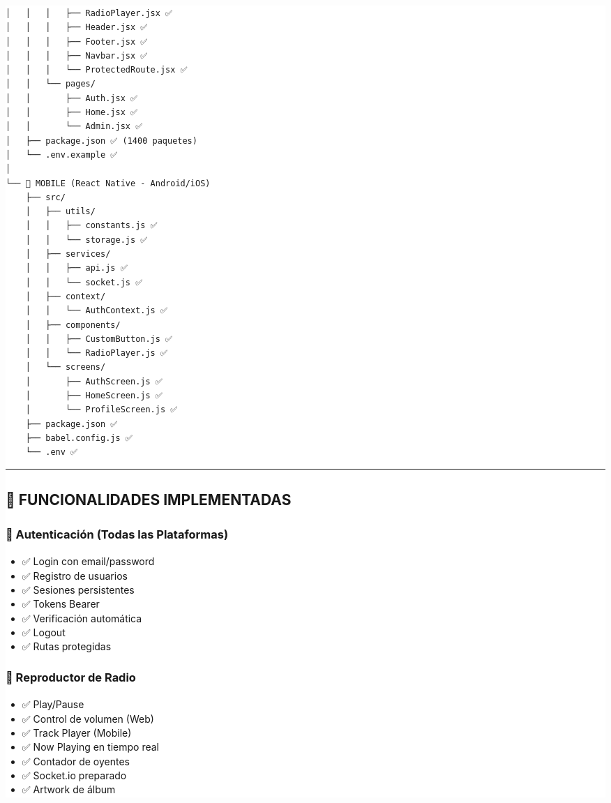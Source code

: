 ```
│   │   │   ├── RadioPlayer.jsx ✅
│   │   │   ├── Header.jsx ✅
│   │   │   ├── Footer.jsx ✅
│   │   │   ├── Navbar.jsx ✅
│   │   │   └── ProtectedRoute.jsx ✅
│   │   └── pages/
│   │       ├── Auth.jsx ✅
│   │       ├── Home.jsx ✅
│   │       └── Admin.jsx ✅
│   ├── package.json ✅ (1400 paquetes)
│   └── .env.example ✅
│
└── 📱 MOBILE (React Native - Android/iOS)
    ├── src/
    │   ├── utils/
    │   │   ├── constants.js ✅
    │   │   └── storage.js ✅
    │   ├── services/
    │   │   ├── api.js ✅
    │   │   └── socket.js ✅
    │   ├── context/
    │   │   └── AuthContext.js ✅
    │   ├── components/
    │   │   ├── CustomButton.js ✅
    │   │   └── RadioPlayer.js ✅
    │   └── screens/
    │       ├── AuthScreen.js ✅
    │       ├── HomeScreen.js ✅
    │       └── ProfileScreen.js ✅
    ├── package.json ✅
    ├── babel.config.js ✅
    └── .env ✅
```

---

## 🎯 FUNCIONALIDADES IMPLEMENTADAS

### 🔐 Autenticación (Todas las Plataformas)
- ✅ Login con email/password
- ✅ Registro de usuarios
- ✅ Sesiones persistentes
- ✅ Tokens Bearer
- ✅ Verificación automática
- ✅ Logout
- ✅ Rutas protegidas

### 🎵 Reproductor de Radio
- ✅ Play/Pause
- ✅ Control de volumen (Web)
- ✅ Track Player (Mobile)
- ✅ Now Playing en tiempo real
- ✅ Contador de oyentes
- ✅ Socket.io preparado
- ✅ Artwork de álbum
